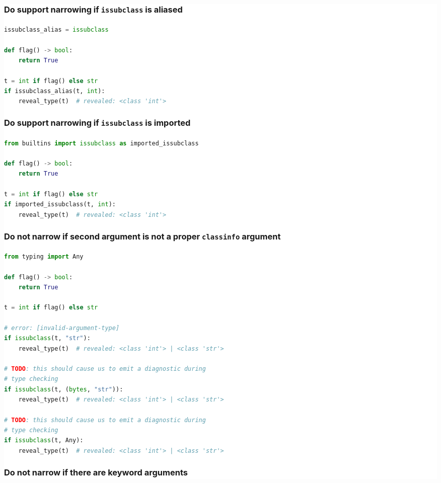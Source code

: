 ### Do support narrowing if `issubclass` is aliased

```py
issubclass_alias = issubclass

def flag() -> bool:
    return True

t = int if flag() else str
if issubclass_alias(t, int):
    reveal_type(t)  # revealed: <class 'int'>
```

### Do support narrowing if `issubclass` is imported

```py
from builtins import issubclass as imported_issubclass

def flag() -> bool:
    return True

t = int if flag() else str
if imported_issubclass(t, int):
    reveal_type(t)  # revealed: <class 'int'>
```

### Do not narrow if second argument is not a proper `classinfo` argument

```py
from typing import Any

def flag() -> bool:
    return True

t = int if flag() else str

# error: [invalid-argument-type]
if issubclass(t, "str"):
    reveal_type(t)  # revealed: <class 'int'> | <class 'str'>

# TODO: this should cause us to emit a diagnostic during
# type checking
if issubclass(t, (bytes, "str")):
    reveal_type(t)  # revealed: <class 'int'> | <class 'str'>

# TODO: this should cause us to emit a diagnostic during
# type checking
if issubclass(t, Any):
    reveal_type(t)  # revealed: <class 'int'> | <class 'str'>
```

### Do not narrow if there are keyword arguments
